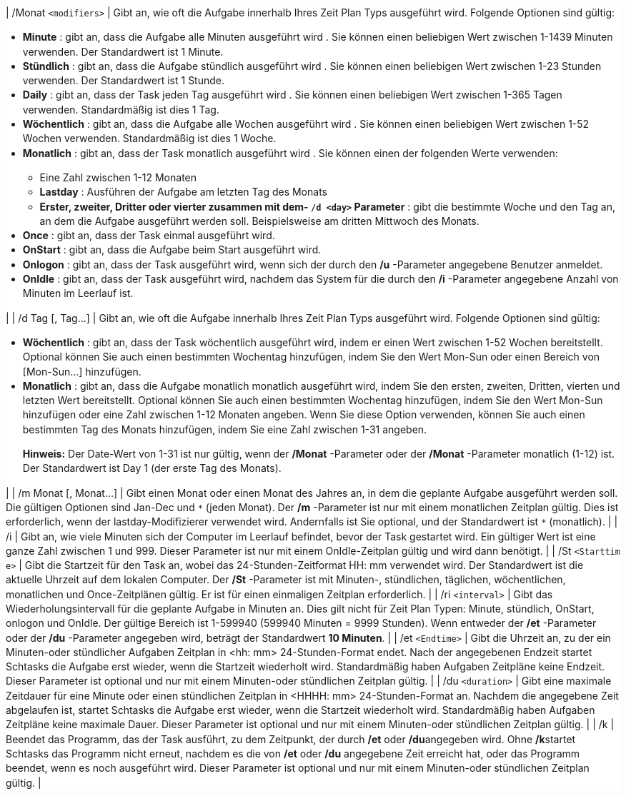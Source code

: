 | /Monat `<modifiers>` | Gibt an, wie oft die Aufgabe innerhalb Ihres Zeit Plan Typs ausgeführt wird. Folgende Optionen sind gültig:<ul><li>**Minute** : gibt an, dass die Aufgabe alle Minuten ausgeführt wird <n> . Sie können einen beliebigen Wert zwischen 1-1439 Minuten verwenden. Der Standardwert ist 1 Minute.</li><li>**Stündlich** : gibt an, dass die Aufgabe stündlich ausgeführt wird <n> . Sie können einen beliebigen Wert zwischen 1-23 Stunden verwenden. Der Standardwert ist 1 Stunde.</li><li>**Daily** : gibt an, dass der Task jeden Tag ausgeführt wird <n> . Sie können einen beliebigen Wert zwischen 1-365 Tagen verwenden. Standardmäßig ist dies 1 Tag.</li><li>**Wöchentlich** : gibt an, dass die Aufgabe alle Wochen ausgeführt wird <n> . Sie können einen beliebigen Wert zwischen 1-52 Wochen verwenden. Standardmäßig ist dies 1 Woche.</li><li>**Monatlich** : gibt an, dass der Task monatlich ausgeführt wird <n> . Sie können einen der folgenden Werte verwenden:<ul><li>Eine Zahl zwischen 1-12 Monaten</li><li>**Lastday** : Ausführen der Aufgabe am letzten Tag des Monats</li><li>**Erster, zweiter, Dritter oder vierter zusammen mit dem- `/d <day>` Parameter** : gibt die bestimmte Woche und den Tag an, an dem die Aufgabe ausgeführt werden soll. Beispielsweise am dritten Mittwoch des Monats.</li></ul></li><li>**Once** : gibt an, dass der Task einmal ausgeführt wird.</li><li>**OnStart** : gibt an, dass die Aufgabe beim Start ausgeführt wird.</li><li>**Onlogon** : gibt an, dass der Task ausgeführt wird, wenn sich der durch den **/u** -Parameter angegebene Benutzer anmeldet.</li><li>**OnIdle** : gibt an, dass der Task ausgeführt wird, nachdem das System für die durch den **/i** -Parameter angegebene Anzahl von Minuten im Leerlauf ist.</li></ul> |
| /d Tag [, Tag...] | Gibt an, wie oft die Aufgabe innerhalb Ihres Zeit Plan Typs ausgeführt wird. Folgende Optionen sind gültig:<ul><li>**Wöchentlich** : gibt an, dass der Task wöchentlich ausgeführt wird, indem er einen Wert zwischen 1-52 Wochen bereitstellt. Optional können Sie auch einen bestimmten Wochentag hinzufügen, indem Sie den Wert Mon-Sun oder einen Bereich von [Mon-Sun...] hinzufügen.</li><li>**Monatlich** : gibt an, dass die Aufgabe monatlich monatlich ausgeführt wird, indem Sie den ersten, zweiten, Dritten, vierten und letzten Wert bereitstellt. Optional können Sie auch einen bestimmten Wochentag hinzufügen, indem Sie den Wert Mon-Sun hinzufügen oder eine Zahl zwischen 1-12 Monaten angeben. Wenn Sie diese Option verwenden, können Sie auch einen bestimmten Tag des Monats hinzufügen, indem Sie eine Zahl zwischen 1-31 angeben.<p>**Hinweis:** Der Date-Wert von 1-31 ist nur gültig, wenn der **/Monat** -Parameter oder der **/Monat** -Parameter monatlich (1-12) ist. Der Standardwert ist Day 1 (der erste Tag des Monats).</li></ul> |
| /m Monat [, Monat...] | Gibt einen Monat oder einen Monat des Jahres an, in dem die geplante Aufgabe ausgeführt werden soll. Die gültigen Optionen sind Jan-Dec und `*` (jeden Monat). Der **/m** -Parameter ist nur mit einem monatlichen Zeitplan gültig. Dies ist erforderlich, wenn der lastday-Modifizierer verwendet wird. Andernfalls ist Sie optional, und der Standardwert ist `*` (monatlich). |
| /i <Idletime> | Gibt an, wie viele Minuten sich der Computer im Leerlauf befindet, bevor der Task gestartet wird. Ein gültiger Wert ist eine ganze Zahl zwischen 1 und 999. Dieser Parameter ist nur mit einem OnIdle-Zeitplan gültig und wird dann benötigt. |
| /St `<Starttime>` | Gibt die Startzeit für den Task an, wobei das 24-Stunden-Zeitformat HH: mm verwendet wird. Der Standardwert ist die aktuelle Uhrzeit auf dem lokalen Computer. Der **/St** -Parameter ist mit Minuten-, stündlichen, täglichen, wöchentlichen, monatlichen und Once-Zeitplänen gültig. Er ist für einen einmaligen Zeitplan erforderlich. |
| /ri `<interval>` | Gibt das Wiederholungsintervall für die geplante Aufgabe in Minuten an. Dies gilt nicht für Zeit Plan Typen: Minute, stündlich, OnStart, onlogon und OnIdle. Der gültige Bereich ist 1-599940 (599940 Minuten = 9999 Stunden). Wenn entweder der **/et** -Parameter oder der **/du** -Parameter angegeben wird, beträgt der Standardwert **10 Minuten**. |
| /et `<Endtime>` | Gibt die Uhrzeit an, zu der ein Minuten-oder stündlicher Aufgaben Zeitplan in <hh: mm> 24-Stunden-Format endet. Nach der angegebenen Endzeit startet Schtasks die Aufgabe erst wieder, wenn die Startzeit wiederholt wird. Standardmäßig haben Aufgaben Zeitpläne keine Endzeit. Dieser Parameter ist optional und nur mit einem Minuten-oder stündlichen Zeitplan gültig. |
| /du `<duration>` | Gibt eine maximale Zeitdauer für eine Minute oder einen stündlichen Zeitplan in <HHHH: mm> 24-Stunden-Format an. Nachdem die angegebene Zeit abgelaufen ist, startet Schtasks die Aufgabe erst wieder, wenn die Startzeit wiederholt wird. Standardmäßig haben Aufgaben Zeitpläne keine maximale Dauer. Dieser Parameter ist optional und nur mit einem Minuten-oder stündlichen Zeitplan gültig. |
| /k | Beendet das Programm, das der Task ausführt, zu dem Zeitpunkt, der durch **/et** oder **/du**angegeben wird. Ohne **/k**startet Schtasks das Programm nicht erneut, nachdem es die von **/et** oder **/du** angegebene Zeit erreicht hat, oder das Programm beendet, wenn es noch ausgeführt wird. Dieser Parameter ist optional und nur mit einem Minuten-oder stündlichen Zeitplan gültig. |